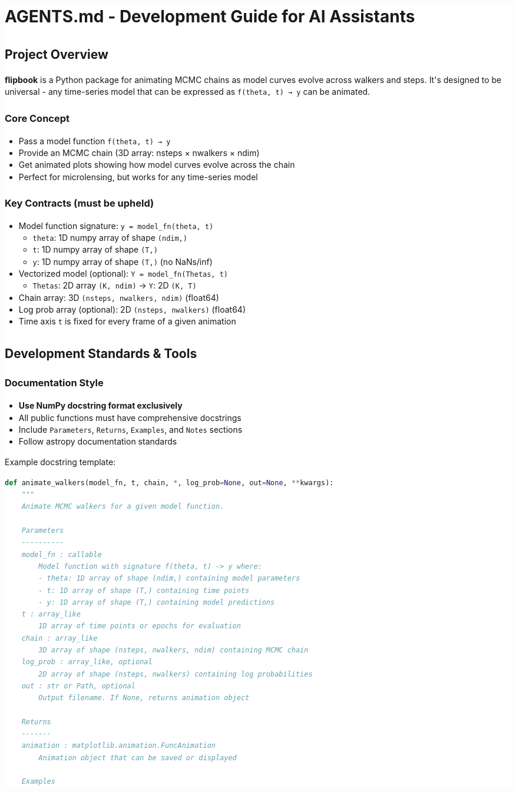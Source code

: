 # AGENTS.md - Development Guide for AI Assistants

## Project Overview

**flipbook** is a Python package for animating MCMC chains as model curves evolve across walkers and steps. It's designed to be universal - any time-series model that can be expressed as `f(theta, t) → y` can be animated.

### Core Concept
- Pass a model function `f(theta, t) → y`
- Provide an MCMC chain (3D array: nsteps × nwalkers × ndim)
- Get animated plots showing how model curves evolve across the chain
- Perfect for microlensing, but works for any time-series model

### Key Contracts (must be upheld)
- Model function signature: `y = model_fn(theta, t)`
  - `theta`: 1D numpy array of shape `(ndim,)`
  - `t`: 1D numpy array of shape `(T,)`
  - `y`: 1D numpy array of shape `(T,)` (no NaNs/inf)
- Vectorized model (optional): `Y = model_fn(Thetas, t)`
  - `Thetas`: 2D array `(K, ndim)` → `Y`: 2D `(K, T)`
- Chain array: 3D `(nsteps, nwalkers, ndim)` (float64)
- Log prob array (optional): 2D `(nsteps, nwalkers)` (float64)
- Time axis `t` is fixed for every frame of a given animation

## Development Standards & Tools

### Documentation Style
- **Use NumPy docstring format exclusively**
- All public functions must have comprehensive docstrings
- Include `Parameters`, `Returns`, `Examples`, and `Notes` sections
- Follow astropy documentation standards

Example docstring template:
```python
def animate_walkers(model_fn, t, chain, *, log_prob=None, out=None, **kwargs):
    """
    Animate MCMC walkers for a given model function.

    Parameters
    ----------
    model_fn : callable
        Model function with signature f(theta, t) -> y where:
        - theta: 1D array of shape (ndim,) containing model parameters
        - t: 1D array of shape (T,) containing time points
        - y: 1D array of shape (T,) containing model predictions
    t : array_like
        1D array of time points or epochs for evaluation
    chain : array_like
        3D array of shape (nsteps, nwalkers, ndim) containing MCMC chain
    log_prob : array_like, optional
        2D array of shape (nsteps, nwalkers) containing log probabilities
    out : str or Path, optional
        Output filename. If None, returns animation object

    Returns
    -------
    animation : matplotlib.animation.FuncAnimation
        Animation object that can be saved or displayed

    Examples
```